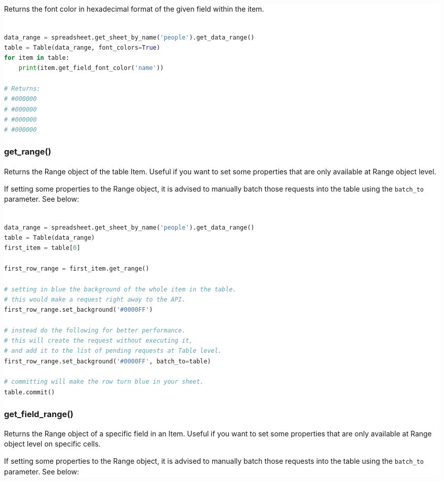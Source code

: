 Returns the font color in hexadecimal format of the given field within the item.

```python

data_range = spreadsheet.get_sheet_by_name('people').get_data_range()
table = Table(data_range, font_colors=True)
for item in table:
    print(item.get_field_font_color('name'))

# Returns:
# #000000
# #000000
# #000000
# #000000
```


### <a name="Item.get_range">get_range()</a>

Returns the Range object of the table Item. Useful if you want to set some
properties that are only available at Range object level.

If setting some properties to the Range object, it is advised to manually batch
those requests into the table using the `batch_to` parameter. See below:

```python

data_range = spreadsheet.get_sheet_by_name('people').get_data_range()
table = Table(data_range)
first_item = table[0]

first_row_range = first_item.get_range()

# setting in blue the background of the whole item in the table.
# this would make a request right away to the API.
first_row_range.set_background('#0000FF')

# instead do the following for better performance.
# this will create the request without executing it,
# and add it to the list of pending requests at Table level.
first_row_range.set_background('#0000FF', batch_to=table)

# committing will make the row turn blue in your sheet.
table.commit()
```

### <a name="Item.get_field_range">get_field_range()</a>

Returns the Range object of a specific field in an Item. Useful if you want to
set some properties that are only available at Range object level on specific
cells.

If setting some properties to the Range object, it is advised to manually batch
those requests into the table using the `batch_to` parameter. See below:
